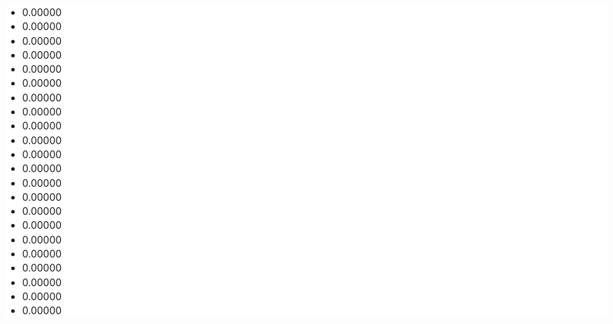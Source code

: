 - 0.00000
- 0.00000
- 0.00000
- 0.00000
- 0.00000
- 0.00000
- 0.00000
- 0.00000
- 0.00000
- 0.00000
- 0.00000
- 0.00000
- 0.00000
- 0.00000
- 0.00000
- 0.00000
- 0.00000
- 0.00000
- 0.00000
- 0.00000
- 0.00000
- 0.00000
